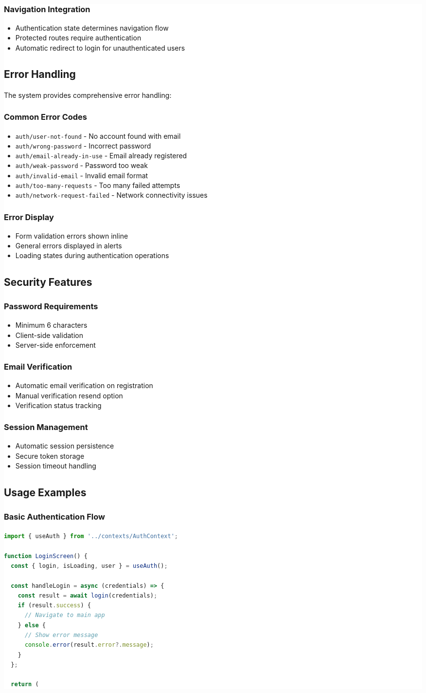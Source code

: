 ### Navigation Integration
- Authentication state determines navigation flow
- Protected routes require authentication
- Automatic redirect to login for unauthenticated users

## Error Handling

The system provides comprehensive error handling:

### Common Error Codes
- `auth/user-not-found` - No account found with email
- `auth/wrong-password` - Incorrect password
- `auth/email-already-in-use` - Email already registered
- `auth/weak-password` - Password too weak
- `auth/invalid-email` - Invalid email format
- `auth/too-many-requests` - Too many failed attempts
- `auth/network-request-failed` - Network connectivity issues

### Error Display
- Form validation errors shown inline
- General errors displayed in alerts
- Loading states during authentication operations

## Security Features

### Password Requirements
- Minimum 6 characters
- Client-side validation
- Server-side enforcement

### Email Verification
- Automatic email verification on registration
- Manual verification resend option
- Verification status tracking

### Session Management
- Automatic session persistence
- Secure token storage
- Session timeout handling

## Usage Examples

### Basic Authentication Flow
```typescript
import { useAuth } from '../contexts/AuthContext';

function LoginScreen() {
  const { login, isLoading, user } = useAuth();
  
  const handleLogin = async (credentials) => {
    const result = await login(credentials);
    if (result.success) {
      // Navigate to main app
    } else {
      // Show error message
      console.error(result.error?.message);
    }
  };
  
  return (
```